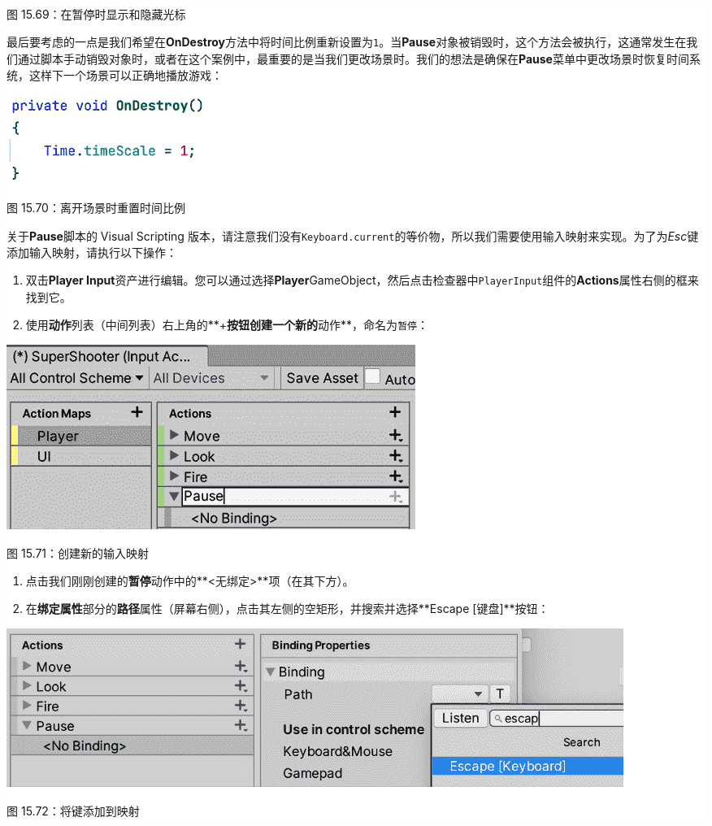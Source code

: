 图 15.69：在暂停时显示和隐藏光标

最后要考虑的一点是我们希望在**OnDestroy**方法中将时间比例重新设置为`1`。当**Pause**对象被销毁时，这个方法会被执行，这通常发生在我们通过脚本手动销毁对象时，或者在这个案例中，最重要的是当我们更改场景时。我们的想法是确保在**Pause**菜单中更改场景时恢复时间系统，这样下一个场景可以正确地播放游戏：

![图形用户界面，描述自动生成，中等置信度](img/B18585_15_70.png)

图 15.70：离开场景时重置时间比例

关于**Pause**脚本的 Visual Scripting 版本，请注意我们没有`Keyboard.current`的等价物，所以我们需要使用输入映射来实现。为了为*Esc*键添加输入映射，请执行以下操作：

1.  双击**Player Input**资产进行编辑。您可以通过选择**Player**GameObject，然后点击检查器中`PlayerInput`组件的**Actions**属性右侧的框来找到它。

1.  使用**动作**列表（中间列表）右上角的**+**按钮创建一个新的**动作**，命名为`暂停`：

![Graphical user interface, application, table  Description automatically generated](img/B18585_15_71.png)

图 15.71：创建新的输入映射

1.  点击我们刚刚创建的**暂停**动作中的**<无绑定>**项（在其下方）。

1.  在**绑定属性**部分的**路径**属性（屏幕右侧），点击其左侧的空矩形，并搜索并选择**Escape [键盘]**按钮：

![Graphical user interface, application  Description automatically generated](img/B18585_15_72.png)

图 15.72：将键添加到映射
